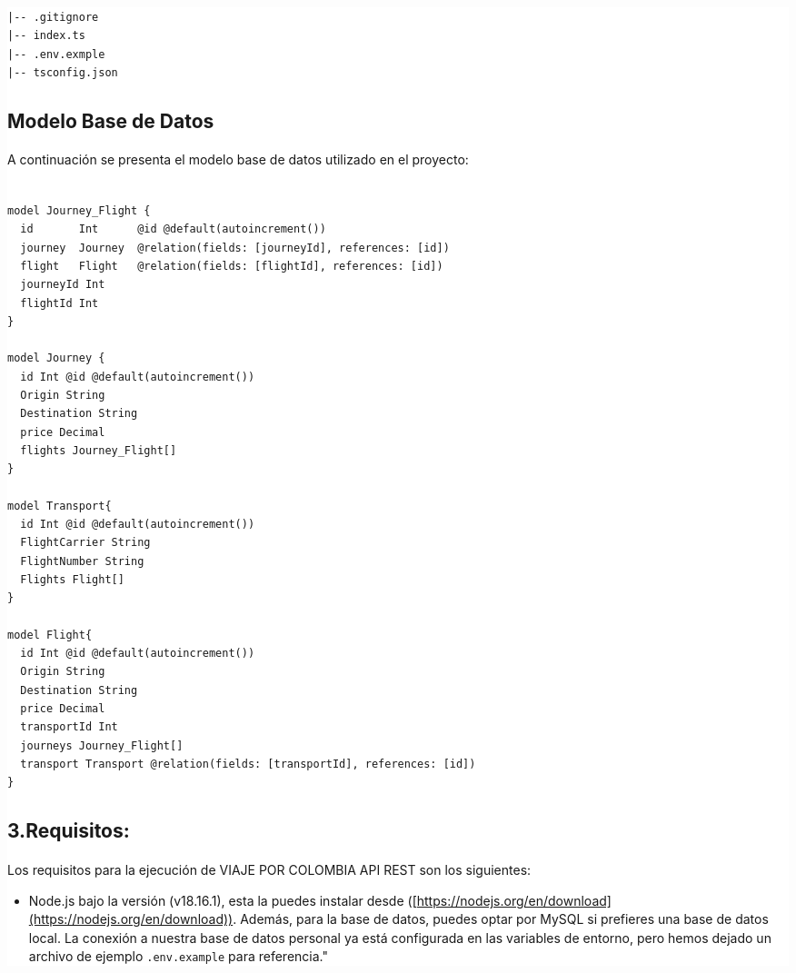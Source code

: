 ```
|-- .gitignore
|-- index.ts
|-- .env.exmple
|-- tsconfig.json
```

## Modelo Base de Datos

A continuación se presenta el modelo base de datos utilizado en el proyecto:

```prisma

model Journey_Flight {
  id       Int      @id @default(autoincrement())
  journey  Journey  @relation(fields: [journeyId], references: [id])
  flight   Flight   @relation(fields: [flightId], references: [id])
  journeyId Int
  flightId Int
}

model Journey {
  id Int @id @default(autoincrement())
  Origin String
  Destination String
  price Decimal
  flights Journey_Flight[]
}

model Transport{
  id Int @id @default(autoincrement())
  FlightCarrier String
  FlightNumber String
  Flights Flight[]
}

model Flight{
  id Int @id @default(autoincrement())
  Origin String
  Destination String
  price Decimal
  transportId Int
  journeys Journey_Flight[]
  transport Transport @relation(fields: [transportId], references: [id])
}
```


## 3.Requisitos:

Los requisitos para la ejecución de VIAJE POR COLOMBIA API REST son los siguientes:

* Node.js bajo la versión (v18.16.1), esta la puedes instalar desde ([https://nodejs.org/en/download](https://nodejs.org/en/download)).
 Además, para la base de datos, puedes optar por MySQL si prefieres una base de datos local. La conexión a nuestra base de datos personal ya está configurada en las variables de entorno, pero hemos dejado un archivo de ejemplo `.env.example` para referencia."

